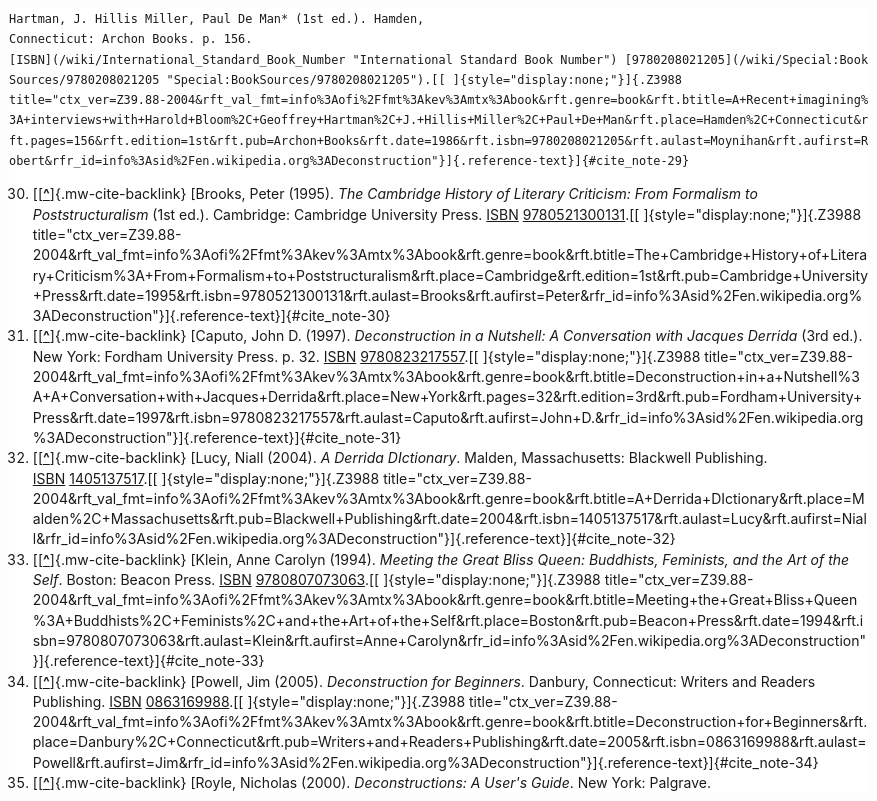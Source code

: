     Hartman, J. Hillis Miller, Paul De Man* (1st ed.). Hamden,
    Connecticut: Archon Books. p. 156.
    [ISBN](/wiki/International_Standard_Book_Number "International Standard Book Number") [9780208021205](/wiki/Special:BookSources/9780208021205 "Special:BookSources/9780208021205").[[ ]{style="display:none;"}]{.Z3988
    title="ctx_ver=Z39.88-2004&rft_val_fmt=info%3Aofi%2Ffmt%3Akev%3Amtx%3Abook&rft.genre=book&rft.btitle=A+Recent+imagining%3A+interviews+with+Harold+Bloom%2C+Geoffrey+Hartman%2C+J.+Hillis+Miller%2C+Paul+De+Man&rft.place=Hamden%2C+Connecticut&rft.pages=156&rft.edition=1st&rft.pub=Archon+Books&rft.date=1986&rft.isbn=9780208021205&rft.aulast=Moynihan&rft.aufirst=Robert&rfr_id=info%3Asid%2Fen.wikipedia.org%3ADeconstruction"}]{.reference-text}]{#cite_note-29}
30. [[**[\^](#cite_ref-30)**]{.mw-cite-backlink} [Brooks, Peter (1995).
    *The Cambridge History of Literary Criticism: From Formalism to
    Poststructuralism* (1st ed.). Cambridge: Cambridge University Press.
    [ISBN](/wiki/International_Standard_Book_Number "International Standard Book Number") [9780521300131](/wiki/Special:BookSources/9780521300131 "Special:BookSources/9780521300131").[[ ]{style="display:none;"}]{.Z3988
    title="ctx_ver=Z39.88-2004&rft_val_fmt=info%3Aofi%2Ffmt%3Akev%3Amtx%3Abook&rft.genre=book&rft.btitle=The+Cambridge+History+of+Literary+Criticism%3A+From+Formalism+to+Poststructuralism&rft.place=Cambridge&rft.edition=1st&rft.pub=Cambridge+University+Press&rft.date=1995&rft.isbn=9780521300131&rft.aulast=Brooks&rft.aufirst=Peter&rfr_id=info%3Asid%2Fen.wikipedia.org%3ADeconstruction"}]{.reference-text}]{#cite_note-30}
31. [[**[\^](#cite_ref-31)**]{.mw-cite-backlink} [Caputo, John D.
    (1997). *Deconstruction in a Nutshell: A Conversation with Jacques
    Derrida* (3rd ed.). New York: Fordham University Press. p. 32.
    [ISBN](/wiki/International_Standard_Book_Number "International Standard Book Number") [9780823217557](/wiki/Special:BookSources/9780823217557 "Special:BookSources/9780823217557").[[ ]{style="display:none;"}]{.Z3988
    title="ctx_ver=Z39.88-2004&rft_val_fmt=info%3Aofi%2Ffmt%3Akev%3Amtx%3Abook&rft.genre=book&rft.btitle=Deconstruction+in+a+Nutshell%3A+A+Conversation+with+Jacques+Derrida&rft.place=New+York&rft.pages=32&rft.edition=3rd&rft.pub=Fordham+University+Press&rft.date=1997&rft.isbn=9780823217557&rft.aulast=Caputo&rft.aufirst=John+D.&rfr_id=info%3Asid%2Fen.wikipedia.org%3ADeconstruction"}]{.reference-text}]{#cite_note-31}
32. [[**[\^](#cite_ref-32)**]{.mw-cite-backlink} [Lucy, Niall (2004). *A
    Derrida DIctionary*. Malden, Massachusetts: Blackwell Publishing.
    [ISBN](/wiki/International_Standard_Book_Number "International Standard Book Number") [1405137517](/wiki/Special:BookSources/1405137517 "Special:BookSources/1405137517").[[ ]{style="display:none;"}]{.Z3988
    title="ctx_ver=Z39.88-2004&rft_val_fmt=info%3Aofi%2Ffmt%3Akev%3Amtx%3Abook&rft.genre=book&rft.btitle=A+Derrida+DIctionary&rft.place=Malden%2C+Massachusetts&rft.pub=Blackwell+Publishing&rft.date=2004&rft.isbn=1405137517&rft.aulast=Lucy&rft.aufirst=Niall&rfr_id=info%3Asid%2Fen.wikipedia.org%3ADeconstruction"}]{.reference-text}]{#cite_note-32}
33. [[**[\^](#cite_ref-33)**]{.mw-cite-backlink} [Klein, Anne Carolyn
    (1994). *Meeting the Great Bliss Queen: Buddhists, Feminists, and
    the Art of the Self*. Boston: Beacon Press.
    [ISBN](/wiki/International_Standard_Book_Number "International Standard Book Number") [9780807073063](/wiki/Special:BookSources/9780807073063 "Special:BookSources/9780807073063").[[ ]{style="display:none;"}]{.Z3988
    title="ctx_ver=Z39.88-2004&rft_val_fmt=info%3Aofi%2Ffmt%3Akev%3Amtx%3Abook&rft.genre=book&rft.btitle=Meeting+the+Great+Bliss+Queen%3A+Buddhists%2C+Feminists%2C+and+the+Art+of+the+Self&rft.place=Boston&rft.pub=Beacon+Press&rft.date=1994&rft.isbn=9780807073063&rft.aulast=Klein&rft.aufirst=Anne+Carolyn&rfr_id=info%3Asid%2Fen.wikipedia.org%3ADeconstruction"}]{.reference-text}]{#cite_note-33}
34. [[**[\^](#cite_ref-34)**]{.mw-cite-backlink} [Powell, Jim (2005).
    *Deconstruction for Beginners*. Danbury, Connecticut: Writers and
    Readers Publishing.
    [ISBN](/wiki/International_Standard_Book_Number "International Standard Book Number") [0863169988](/wiki/Special:BookSources/0863169988 "Special:BookSources/0863169988").[[ ]{style="display:none;"}]{.Z3988
    title="ctx_ver=Z39.88-2004&rft_val_fmt=info%3Aofi%2Ffmt%3Akev%3Amtx%3Abook&rft.genre=book&rft.btitle=Deconstruction+for+Beginners&rft.place=Danbury%2C+Connecticut&rft.pub=Writers+and+Readers+Publishing&rft.date=2005&rft.isbn=0863169988&rft.aulast=Powell&rft.aufirst=Jim&rfr_id=info%3Asid%2Fen.wikipedia.org%3ADeconstruction"}]{.reference-text}]{#cite_note-34}
35. [[**[\^](#cite_ref-35)**]{.mw-cite-backlink} [Royle, Nicholas
    (2000). *Deconstructions: A User\'s Guide*. New York: Palgrave.